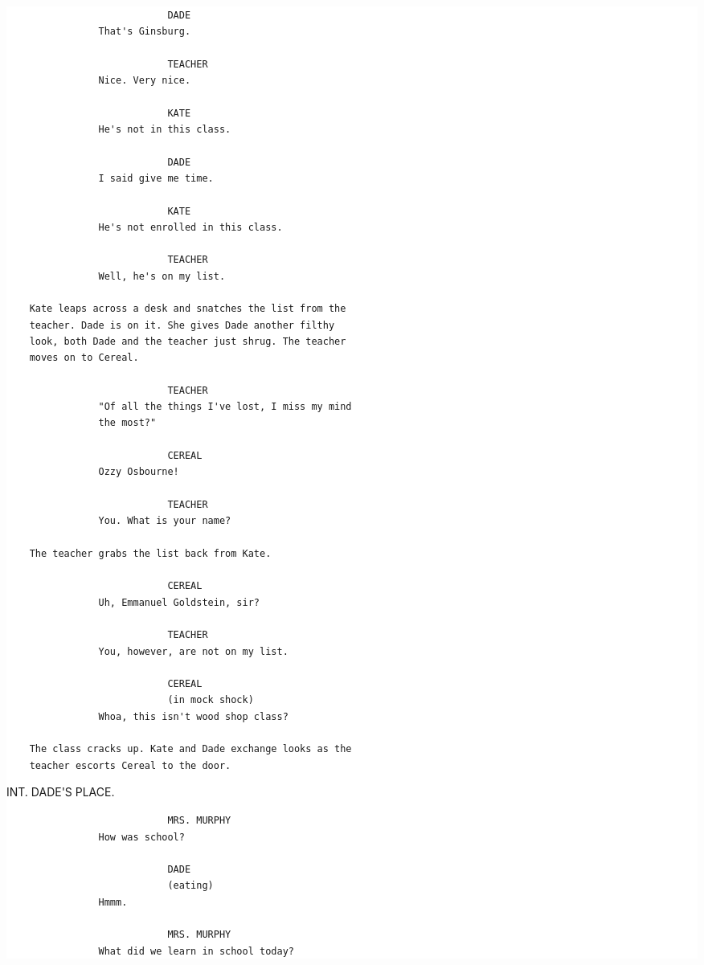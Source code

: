                                 DADE
                    That's Ginsburg.

                                TEACHER
                    Nice. Very nice.

                                KATE
                    He's not in this class.

                                DADE
                    I said give me time.

                                KATE
                    He's not enrolled in this class.

                                TEACHER
                    Well, he's on my list.

        Kate leaps across a desk and snatches the list from the
        teacher. Dade is on it. She gives Dade another filthy
        look, both Dade and the teacher just shrug. The teacher
        moves on to Cereal.

                                TEACHER
                    "Of all the things I've lost, I miss my mind
                    the most?"

                                CEREAL
                    Ozzy Osbourne!

                                TEACHER
                    You. What is your name?

        The teacher grabs the list back from Kate.

                                CEREAL
                    Uh, Emmanuel Goldstein, sir?

                                TEACHER
                    You, however, are not on my list.

                                CEREAL
                                (in mock shock)
                    Whoa, this isn't wood shop class?

        The class cracks up. Kate and Dade exchange looks as the
        teacher escorts Cereal to the door.

INT. DADE'S PLACE.

                                MRS. MURPHY
                    How was school?

                                DADE
                                (eating)
                    Hmmm.

                                MRS. MURPHY
                    What did we learn in school today?
